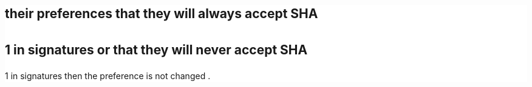 their
preferences
that
they
will
always
accept
SHA
-
1
in
signatures
or
that
they
will
never
accept
SHA
-
1
in
signatures
then
the
preference
is
not
changed
.
